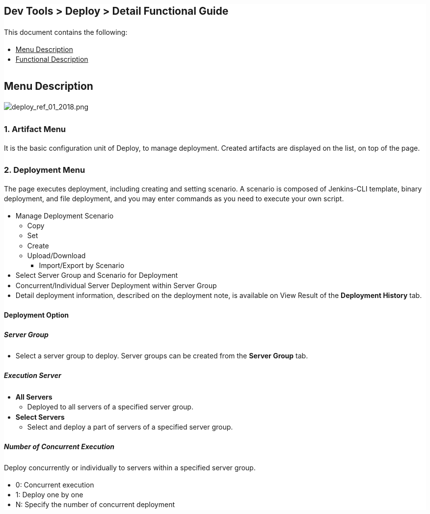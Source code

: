 ## Dev Tools > Deploy > Detail Functional Guide

This document contains the following: 

* [Menu Description](/Dev%20Tools/Deploy/en/reference-gov/#menu-description)
* [Functional Description](/Dev%20Tools/Deploy/en/reference-gov/#functional-description)

## Menu Description 

![deploy_ref_01_2018.png](https://static.toastoven.net/prod_tcdeploy/deploy_ref_01_2018.png)

### 1. Artifact Menu

It is the basic configuration unit of Deploy, to manage deployment. 
Created artifacts are displayed on the list, on top of the page. 

### 2. Deployment Menu 

The page executes deployment, including creating and setting scenario. 
A scenario is composed of Jenkins-CLI template, binary deployment, and file deployment, and you may enter commands as you need to execute your own script. 

* Manage Deployment Scenario 
    * Copy
    * Set
    * Create
    * Upload/Download 
        * Import/Export by Scenario 
* Select Server Group and Scenario for Deployment 
* Concurrent/Individual Server Deployment within Server Group 
* Detail deployment information, described on the deployment note, is available on View Result of the **Deployment History** tab. 

#### Deployment Option 

##### Server Group 

* Select a server group to deploy. Server groups can be created from the **Server Group** tab. 

##### Execution Server 

* **All Servers**
    * Deployed to all servers of a specified server group.
* **Select Servers**
    * Select and deploy a part of servers of a specified server group. 

##### Number of Concurrent Execution 

Deploy concurrently or individually to servers within a specified server group. 

* 0: Concurrent execution 
* 1: Deploy one by one 
* N: Specify the number of concurrent deployment 
